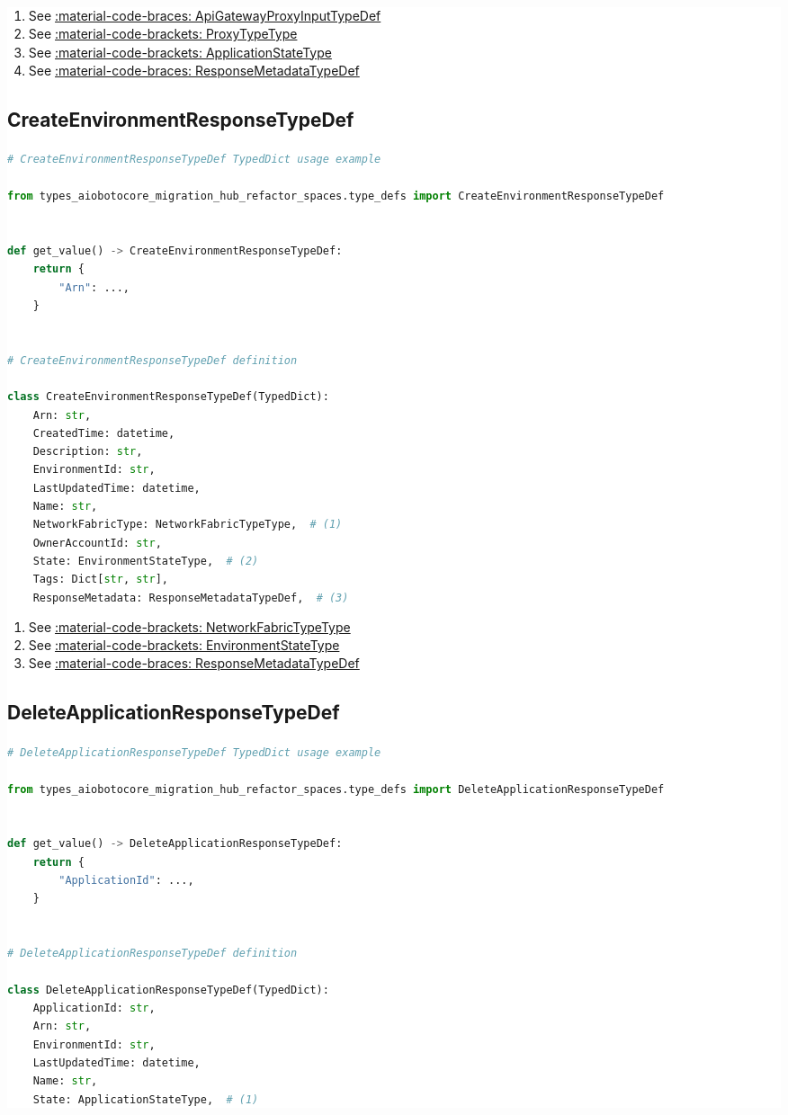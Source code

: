 1. See [:material-code-braces: ApiGatewayProxyInputTypeDef](./type_defs.md#apigatewayproxyinputtypedef) 
2. See [:material-code-brackets: ProxyTypeType](./literals.md#proxytypetype) 
3. See [:material-code-brackets: ApplicationStateType](./literals.md#applicationstatetype) 
4. See [:material-code-braces: ResponseMetadataTypeDef](./type_defs.md#responsemetadatatypedef) 
## CreateEnvironmentResponseTypeDef

```python
# CreateEnvironmentResponseTypeDef TypedDict usage example

from types_aiobotocore_migration_hub_refactor_spaces.type_defs import CreateEnvironmentResponseTypeDef


def get_value() -> CreateEnvironmentResponseTypeDef:
    return {
        "Arn": ...,
    }


# CreateEnvironmentResponseTypeDef definition

class CreateEnvironmentResponseTypeDef(TypedDict):
    Arn: str,
    CreatedTime: datetime,
    Description: str,
    EnvironmentId: str,
    LastUpdatedTime: datetime,
    Name: str,
    NetworkFabricType: NetworkFabricTypeType,  # (1)
    OwnerAccountId: str,
    State: EnvironmentStateType,  # (2)
    Tags: Dict[str, str],
    ResponseMetadata: ResponseMetadataTypeDef,  # (3)
```

1. See [:material-code-brackets: NetworkFabricTypeType](./literals.md#networkfabrictypetype) 
2. See [:material-code-brackets: EnvironmentStateType](./literals.md#environmentstatetype) 
3. See [:material-code-braces: ResponseMetadataTypeDef](./type_defs.md#responsemetadatatypedef) 
## DeleteApplicationResponseTypeDef

```python
# DeleteApplicationResponseTypeDef TypedDict usage example

from types_aiobotocore_migration_hub_refactor_spaces.type_defs import DeleteApplicationResponseTypeDef


def get_value() -> DeleteApplicationResponseTypeDef:
    return {
        "ApplicationId": ...,
    }


# DeleteApplicationResponseTypeDef definition

class DeleteApplicationResponseTypeDef(TypedDict):
    ApplicationId: str,
    Arn: str,
    EnvironmentId: str,
    LastUpdatedTime: datetime,
    Name: str,
    State: ApplicationStateType,  # (1)
```